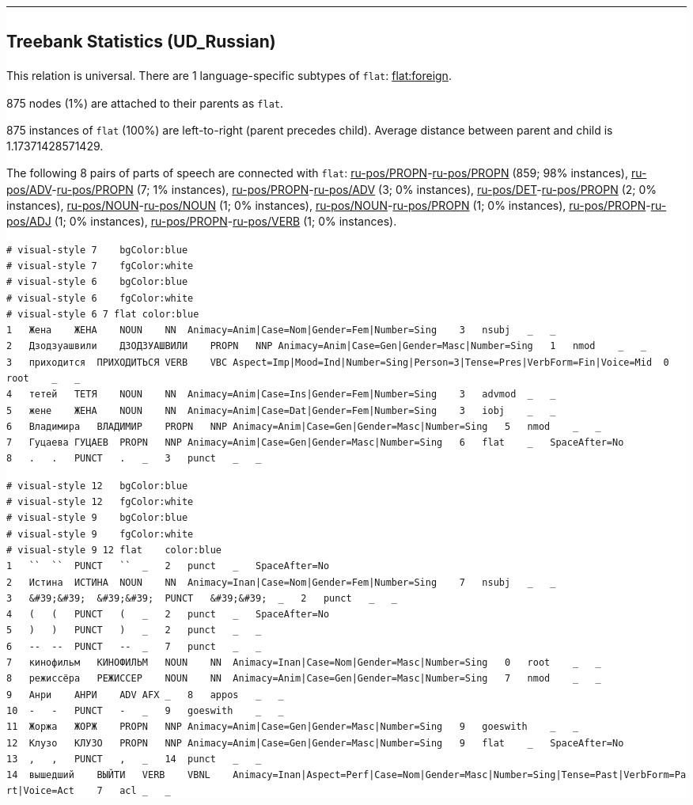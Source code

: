 

--------------------------------------------------------------------------------

## Treebank Statistics (UD_Russian)

This relation is universal.
There are 1 language-specific subtypes of `flat`: [flat:foreign]().

875 nodes (1%) are attached to their parents as `flat`.

875 instances of `flat` (100%) are left-to-right (parent precedes child).
Average distance between parent and child is 1.17371428571429.

The following 8 pairs of parts of speech are connected with `flat`: [ru-pos/PROPN]()-[ru-pos/PROPN]() (859; 98% instances), [ru-pos/ADV]()-[ru-pos/PROPN]() (7; 1% instances), [ru-pos/PROPN]()-[ru-pos/ADV]() (3; 0% instances), [ru-pos/DET]()-[ru-pos/PROPN]() (2; 0% instances), [ru-pos/NOUN]()-[ru-pos/NOUN]() (1; 0% instances), [ru-pos/NOUN]()-[ru-pos/PROPN]() (1; 0% instances), [ru-pos/PROPN]()-[ru-pos/ADJ]() (1; 0% instances), [ru-pos/PROPN]()-[ru-pos/VERB]() (1; 0% instances).


~~~ conllu
# visual-style 7	bgColor:blue
# visual-style 7	fgColor:white
# visual-style 6	bgColor:blue
# visual-style 6	fgColor:white
# visual-style 6 7 flat	color:blue
1	Жена	ЖЕНА	NOUN	NN	Animacy=Anim|Case=Nom|Gender=Fem|Number=Sing	3	nsubj	_	_
2	Дзодзуашвили	ДЗОДЗУАШВИЛИ	PROPN	NNP	Animacy=Anim|Case=Gen|Gender=Masc|Number=Sing	1	nmod	_	_
3	приходится	ПРИХОДИТЬСЯ	VERB	VBC	Aspect=Imp|Mood=Ind|Number=Sing|Person=3|Tense=Pres|VerbForm=Fin|Voice=Mid	0	root	_	_
4	тетей	ТЕТЯ	NOUN	NN	Animacy=Anim|Case=Ins|Gender=Fem|Number=Sing	3	advmod	_	_
5	жене	ЖЕНА	NOUN	NN	Animacy=Anim|Case=Dat|Gender=Fem|Number=Sing	3	iobj	_	_
6	Владимира	ВЛАДИМИР	PROPN	NNP	Animacy=Anim|Case=Gen|Gender=Masc|Number=Sing	5	nmod	_	_
7	Гуцаева	ГУЦАЕВ	PROPN	NNP	Animacy=Anim|Case=Gen|Gender=Masc|Number=Sing	6	flat	_	SpaceAfter=No
8	.	.	PUNCT	.	_	3	punct	_	_

~~~


~~~ conllu
# visual-style 12	bgColor:blue
# visual-style 12	fgColor:white
# visual-style 9	bgColor:blue
# visual-style 9	fgColor:white
# visual-style 9 12 flat	color:blue
1	``	``	PUNCT	``	_	2	punct	_	SpaceAfter=No
2	Истина	ИСТИНА	NOUN	NN	Animacy=Inan|Case=Nom|Gender=Fem|Number=Sing	7	nsubj	_	_
3	&#39;&#39;	&#39;&#39;	PUNCT	&#39;&#39;	_	2	punct	_	_
4	(	(	PUNCT	(	_	2	punct	_	SpaceAfter=No
5	)	)	PUNCT	)	_	2	punct	_	_
6	--	--	PUNCT	--	_	7	punct	_	_
7	кинофильм	КИНОФИЛЬМ	NOUN	NN	Animacy=Inan|Case=Nom|Gender=Masc|Number=Sing	0	root	_	_
8	режиссёра	РЕЖИССЕР	NOUN	NN	Animacy=Anim|Case=Gen|Gender=Masc|Number=Sing	7	nmod	_	_
9	Анри	АНРИ	ADV	AFX	_	8	appos	_	_
10	-	-	PUNCT	-	_	9	goeswith	_	_
11	Жоржа	ЖОРЖ	PROPN	NNP	Animacy=Anim|Case=Gen|Gender=Masc|Number=Sing	9	goeswith	_	_
12	Клузо	КЛУЗО	PROPN	NNP	Animacy=Anim|Case=Gen|Gender=Masc|Number=Sing	9	flat	_	SpaceAfter=No
13	,	,	PUNCT	,	_	14	punct	_	_
14	вышедший	ВЫЙТИ	VERB	VBNL	Animacy=Inan|Aspect=Perf|Case=Nom|Gender=Masc|Number=Sing|Tense=Past|VerbForm=Part|Voice=Act	7	acl	_	_
~~~